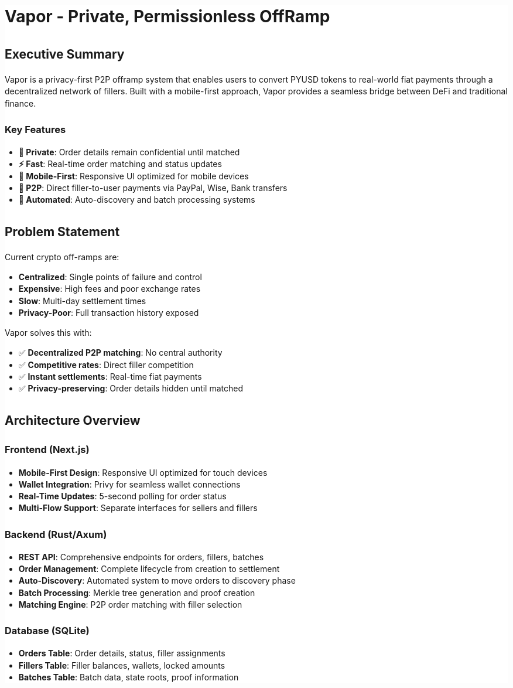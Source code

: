 # Vapor - Private, Permissionless OffRamp

## Executive Summary

Vapor is a privacy-first P2P offramp system that enables users to convert PYUSD tokens to real-world fiat payments through a decentralized network of fillers. Built with a mobile-first approach, Vapor provides a seamless bridge between DeFi and traditional finance.

### Key Features
- **🔐 Private**: Order details remain confidential until matched
- **⚡ Fast**: Real-time order matching and status updates
- **📱 Mobile-First**: Responsive UI optimized for mobile devices
- **🤝 P2P**: Direct filler-to-user payments via PayPal, Wise, Bank transfers
- **🔄 Automated**: Auto-discovery and batch processing systems

## Problem Statement

Current crypto off-ramps are:
- **Centralized**: Single points of failure and control
- **Expensive**: High fees and poor exchange rates
- **Slow**: Multi-day settlement times
- **Privacy-Poor**: Full transaction history exposed

Vapor solves this with:
- ✅ **Decentralized P2P matching**: No central authority
- ✅ **Competitive rates**: Direct filler competition
- ✅ **Instant settlements**: Real-time fiat payments
- ✅ **Privacy-preserving**: Order details hidden until matched

## Architecture Overview

### Frontend (Next.js)
- **Mobile-First Design**: Responsive UI optimized for touch devices
- **Wallet Integration**: Privy for seamless wallet connections
- **Real-Time Updates**: 5-second polling for order status
- **Multi-Flow Support**: Separate interfaces for sellers and fillers

### Backend (Rust/Axum)
- **REST API**: Comprehensive endpoints for orders, fillers, batches
- **Order Management**: Complete lifecycle from creation to settlement
- **Auto-Discovery**: Automated system to move orders to discovery phase
- **Batch Processing**: Merkle tree generation and proof creation
- **Matching Engine**: P2P order matching with filler selection

### Database (SQLite)
- **Orders Table**: Order details, status, filler assignments
- **Fillers Table**: Filler balances, wallets, locked amounts
- **Batches Table**: Batch data, state roots, proof information
